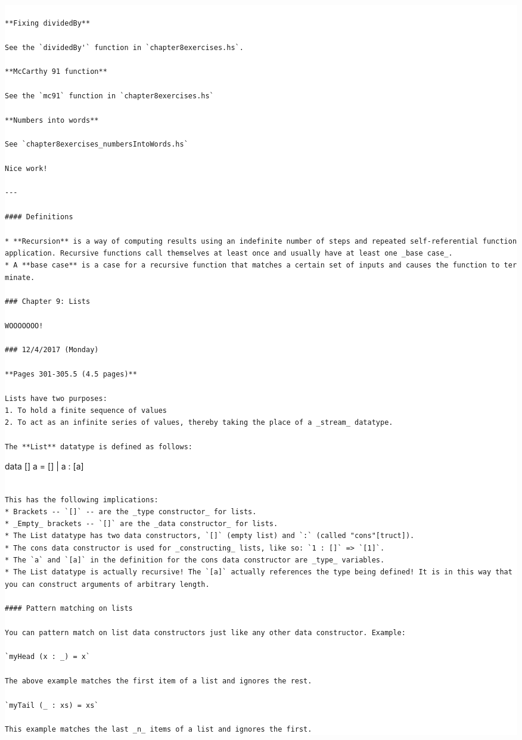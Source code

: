 ```

**Fixing dividedBy**

See the `dividedBy'` function in `chapter8exercises.hs`.

**McCarthy 91 function**

See the `mc91` function in `chapter8exercises.hs`

**Numbers into words**

See `chapter8exercises_numbersIntoWords.hs`

Nice work!

--- 

#### Definitions

* **Recursion** is a way of computing results using an indefinite number of steps and repeated self-referential function application. Recursive functions call themselves at least once and usually have at least one _base case_.
* A **base case** is a case for a recursive function that matches a certain set of inputs and causes the function to terminate.

### Chapter 9: Lists

WOOOOOOO!

### 12/4/2017 (Monday)

**Pages 301-305.5 (4.5 pages)**

Lists have two purposes:
1. To hold a finite sequence of values
2. To act as an infinite series of values, thereby taking the place of a _stream_ datatype.

The **List** datatype is defined as follows:

```
data [] a = [] | a : [a]
```

This has the following implications:
* Brackets -- `[]` -- are the _type constructor_ for lists.
* _Empty_ brackets -- `[]` are the _data constructor_ for lists.
* The List datatype has two data constructors, `[]` (empty list) and `:` (called "cons"[truct]).
* The cons data constructor is used for _constructing_ lists, like so: `1 : []` => `[1]`.
* The `a` and `[a]` in the definition for the cons data constructor are _type_ variables.
* The List datatype is actually recursive! The `[a]` actually references the type being defined! It is in this way that you can construct arguments of arbitrary length.

#### Pattern matching on lists

You can pattern match on list data constructors just like any other data constructor. Example:

`myHead (x : _) = x`

The above example matches the first item of a list and ignores the rest.

`myTail (_ : xs) = xs`

This example matches the last _n_ items of a list and ignores the first.
```